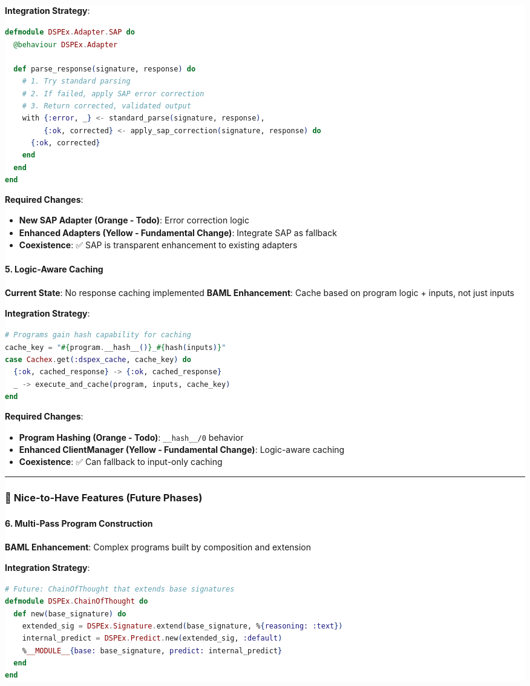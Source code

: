 **Integration Strategy**:
```elixir
defmodule DSPEx.Adapter.SAP do
  @behaviour DSPEx.Adapter
  
  def parse_response(signature, response) do
    # 1. Try standard parsing
    # 2. If failed, apply SAP error correction
    # 3. Return corrected, validated output
    with {:error, _} <- standard_parse(signature, response),
         {:ok, corrected} <- apply_sap_correction(signature, response) do
      {:ok, corrected}
    end
  end
end
```

**Required Changes**:
- **New SAP Adapter (Orange - Todo)**: Error correction logic
- **Enhanced Adapters (Yellow - Fundamental Change)**: Integrate SAP as fallback
- **Coexistence**: ✅ SAP is transparent enhancement to existing adapters

#### 5. Logic-Aware Caching

**Current State**: No response caching implemented
**BAML Enhancement**: Cache based on program logic + inputs, not just inputs

**Integration Strategy**:
```elixir
# Programs gain hash capability for caching
cache_key = "#{program.__hash__()}_#{hash(inputs)}"
case Cachex.get(:dspex_cache, cache_key) do
  {:ok, cached_response} -> {:ok, cached_response}
  _ -> execute_and_cache(program, inputs, cache_key)
end
```

**Required Changes**:
- **Program Hashing (Orange - Todo)**: `__hash__/0` behavior
- **Enhanced ClientManager (Yellow - Fundamental Change)**: Logic-aware caching
- **Coexistence**: ✅ Can fallback to input-only caching

---

### 🔵 **Nice-to-Have Features** (Future Phases)

#### 6. Multi-Pass Program Construction

**BAML Enhancement**: Complex programs built by composition and extension

**Integration Strategy**:
```elixir
# Future: ChainOfThought that extends base signatures
defmodule DSPEx.ChainOfThought do
  def new(base_signature) do
    extended_sig = DSPEx.Signature.extend(base_signature, %{reasoning: :text})
    internal_predict = DSPEx.Predict.new(extended_sig, :default)
    %__MODULE__{base: base_signature, predict: internal_predict}
  end
end
```

